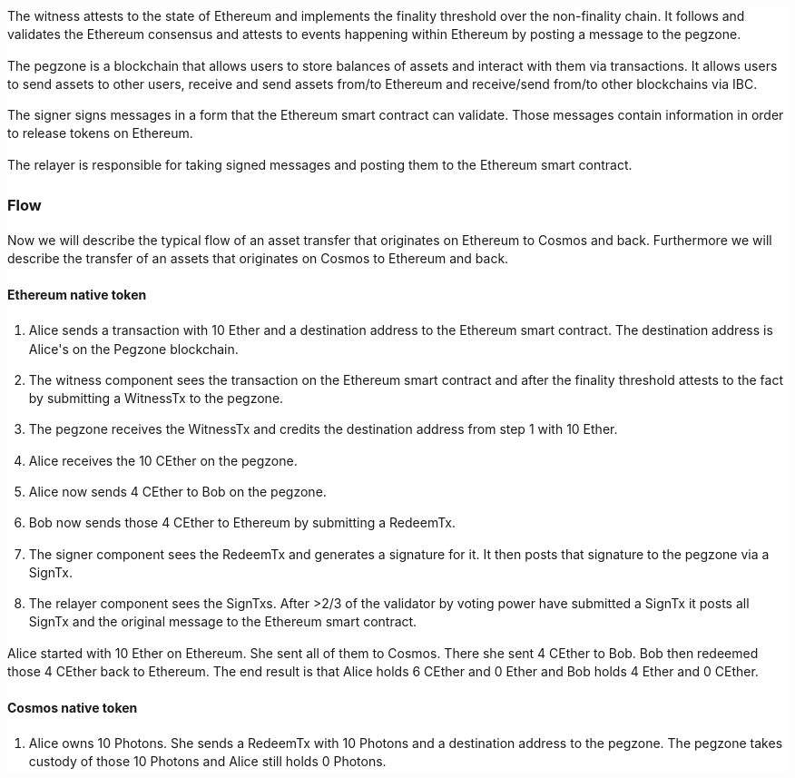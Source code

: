 The witness attests to the state of Ethereum and implements the finality
threshold over the non-finality chain. It follows and validates the Ethereum
consensus and attests to events happening within Ethereum by posting a
message to the pegzone.

The pegzone is a blockchain that allows users to store balances of assets and
interact with them via transactions. It allows users to send assets to other
users, receive and send assets from/to Ethereum and receive/send from/to other
blockchains via IBC.

The signer signs messages in a form that the Ethereum smart contract can
validate. Those messages contain information in order to release tokens on
Ethereum.

The relayer is responsible for taking signed messages and posting them to the
Ethereum smart contract.

### Flow

Now we will describe the typical flow of an asset transfer that originates on
Ethereum to Cosmos and back. Furthermore we will describe the transfer of an
assets that originates on Cosmos to Ethereum and back.

#### Ethereum native token
1. Alice sends a transaction with 10 Ether and a destination address to the
Ethereum smart contract. The destination address is Alice's on the Pegzone
blockchain.

2. The witness component sees the transaction on the Ethereum smart contract
and after the finality threshold attests to the fact by submitting a WitnessTx
to the pegzone.

3. The pegzone receives the WitnessTx and credits the destination address from
step 1 with 10 Ether.

4. Alice receives the 10 CEther on the pegzone.

5. Alice now sends 4 CEther to Bob on the pegzone.

6. Bob now sends those 4 CEther to Ethereum by submitting a RedeemTx.

7. The signer component sees the RedeemTx and generates a signature for it. It
then posts that signature to the pegzone via a SignTx.

8. The relayer component sees the SignTxs. After >2/3 of the validator by
voting power have submitted a SignTx it posts all SignTx and the original
message to the Ethereum smart contract.

Alice started with 10 Ether on Ethereum. She sent all of them to Cosmos. There
she sent 4 CEther to Bob. Bob then redeemed those 4 CEther back to Ethereum.
The end result is that Alice holds 6 CEther and 0 Ether and Bob holds 4 Ether
and 0 CEther.


#### Cosmos native token
1. Alice owns 10 Photons. She sends a RedeemTx with 10 Photons and a destination
address to the pegzone. The pegzone takes custody of those 10 Photons and Alice
still holds 0 Photons.
